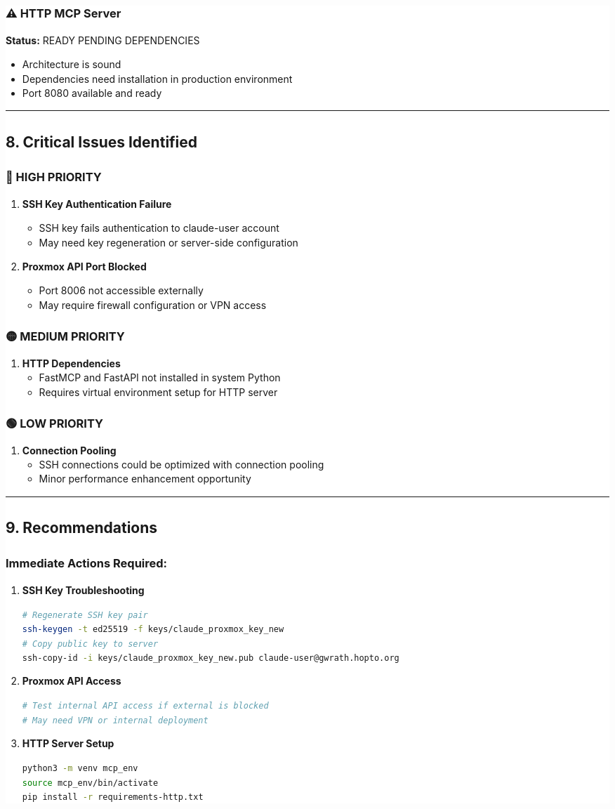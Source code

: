 ### ⚠️ HTTP MCP Server
**Status:** READY PENDING DEPENDENCIES
- Architecture is sound
- Dependencies need installation in production environment
- Port 8080 available and ready

---

## 8. Critical Issues Identified

### 🔴 HIGH PRIORITY
1. **SSH Key Authentication Failure**
   - SSH key fails authentication to claude-user account
   - May need key regeneration or server-side configuration

2. **Proxmox API Port Blocked**
   - Port 8006 not accessible externally
   - May require firewall configuration or VPN access

### 🟡 MEDIUM PRIORITY  
1. **HTTP Dependencies**
   - FastMCP and FastAPI not installed in system Python
   - Requires virtual environment setup for HTTP server

### 🟢 LOW PRIORITY
1. **Connection Pooling**
   - SSH connections could be optimized with connection pooling
   - Minor performance enhancement opportunity

---

## 9. Recommendations

### Immediate Actions Required:
1. **SSH Key Troubleshooting**
   ```bash
   # Regenerate SSH key pair
   ssh-keygen -t ed25519 -f keys/claude_proxmox_key_new
   # Copy public key to server
   ssh-copy-id -i keys/claude_proxmox_key_new.pub claude-user@gwrath.hopto.org
   ```

2. **Proxmox API Access**
   ```bash
   # Test internal API access if external is blocked
   # May need VPN or internal deployment
   ```

3. **HTTP Server Setup**
   ```bash
   python3 -m venv mcp_env
   source mcp_env/bin/activate  
   pip install -r requirements-http.txt
   ```
